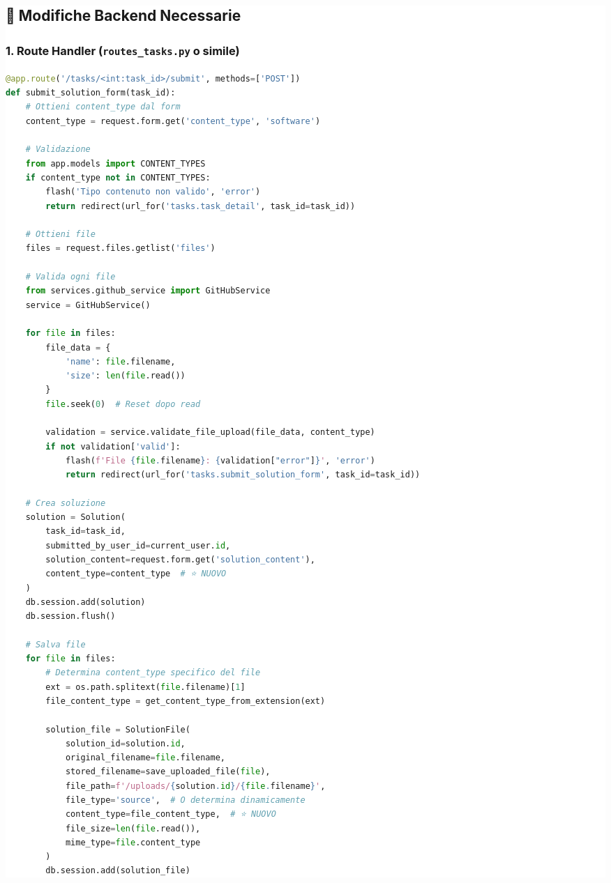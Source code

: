 
## 🔧 Modifiche Backend Necessarie

### 1. Route Handler (`routes_tasks.py` o simile)

```python
@app.route('/tasks/<int:task_id>/submit', methods=['POST'])
def submit_solution_form(task_id):
    # Ottieni content_type dal form
    content_type = request.form.get('content_type', 'software')
    
    # Validazione
    from app.models import CONTENT_TYPES
    if content_type not in CONTENT_TYPES:
        flash('Tipo contenuto non valido', 'error')
        return redirect(url_for('tasks.task_detail', task_id=task_id))
    
    # Ottieni file
    files = request.files.getlist('files')
    
    # Valida ogni file
    from services.github_service import GitHubService
    service = GitHubService()
    
    for file in files:
        file_data = {
            'name': file.filename,
            'size': len(file.read())
        }
        file.seek(0)  # Reset dopo read
        
        validation = service.validate_file_upload(file_data, content_type)
        if not validation['valid']:
            flash(f'File {file.filename}: {validation["error"]}', 'error')
            return redirect(url_for('tasks.submit_solution_form', task_id=task_id))
    
    # Crea soluzione
    solution = Solution(
        task_id=task_id,
        submitted_by_user_id=current_user.id,
        solution_content=request.form.get('solution_content'),
        content_type=content_type  # ⭐ NUOVO
    )
    db.session.add(solution)
    db.session.flush()
    
    # Salva file
    for file in files:
        # Determina content_type specifico del file
        ext = os.path.splitext(file.filename)[1]
        file_content_type = get_content_type_from_extension(ext)
        
        solution_file = SolutionFile(
            solution_id=solution.id,
            original_filename=file.filename,
            stored_filename=save_uploaded_file(file),
            file_path=f'/uploads/{solution.id}/{file.filename}',
            file_type='source',  # O determina dinamicamente
            content_type=file_content_type,  # ⭐ NUOVO
            file_size=len(file.read()),
            mime_type=file.content_type
        )
        db.session.add(solution_file)
```